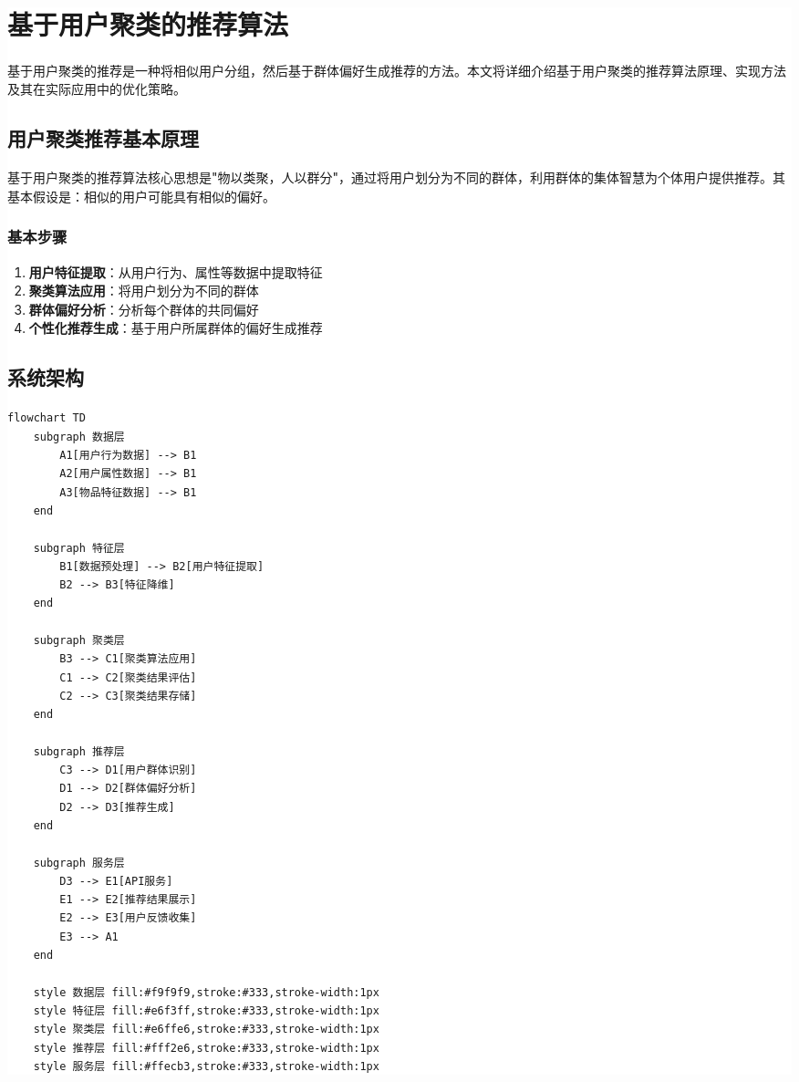 # 基于用户聚类的推荐算法

基于用户聚类的推荐是一种将相似用户分组，然后基于群体偏好生成推荐的方法。本文将详细介绍基于用户聚类的推荐算法原理、实现方法及其在实际应用中的优化策略。

## 用户聚类推荐基本原理

基于用户聚类的推荐算法核心思想是"物以类聚，人以群分"，通过将用户划分为不同的群体，利用群体的集体智慧为个体用户提供推荐。其基本假设是：相似的用户可能具有相似的偏好。

### 基本步骤

1. **用户特征提取**：从用户行为、属性等数据中提取特征
2. **聚类算法应用**：将用户划分为不同的群体
3. **群体偏好分析**：分析每个群体的共同偏好
4. **个性化推荐生成**：基于用户所属群体的偏好生成推荐

## 系统架构

```mermaid
flowchart TD
    subgraph 数据层
        A1[用户行为数据] --> B1
        A2[用户属性数据] --> B1
        A3[物品特征数据] --> B1
    end
    
    subgraph 特征层
        B1[数据预处理] --> B2[用户特征提取]
        B2 --> B3[特征降维]
    end
    
    subgraph 聚类层
        B3 --> C1[聚类算法应用]
        C1 --> C2[聚类结果评估]
        C2 --> C3[聚类结果存储]
    end
    
    subgraph 推荐层
        C3 --> D1[用户群体识别]
        D1 --> D2[群体偏好分析]
        D2 --> D3[推荐生成]
    end
    
    subgraph 服务层
        D3 --> E1[API服务]
        E1 --> E2[推荐结果展示]
        E2 --> E3[用户反馈收集]
        E3 --> A1
    end
    
    style 数据层 fill:#f9f9f9,stroke:#333,stroke-width:1px
    style 特征层 fill:#e6f3ff,stroke:#333,stroke-width:1px
    style 聚类层 fill:#e6ffe6,stroke:#333,stroke-width:1px
    style 推荐层 fill:#fff2e6,stroke:#333,stroke-width:1px
    style 服务层 fill:#ffecb3,stroke:#333,stroke-width:1px
```

